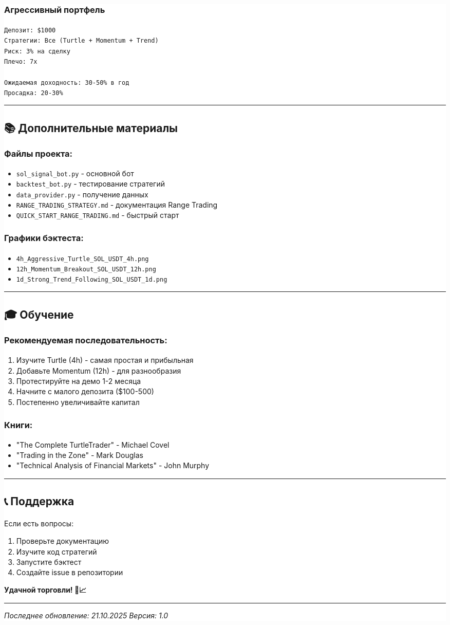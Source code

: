 ### Агрессивный портфель
```
Депозит: $1000
Стратегии: Все (Turtle + Momentum + Trend)
Риск: 3% на сделку
Плечо: 7x

Ожидаемая доходность: 30-50% в год
Просадка: 20-30%
```

---

## 📚 Дополнительные материалы

### Файлы проекта:
- `sol_signal_bot.py` - основной бот
- `backtest_bot.py` - тестирование стратегий
- `data_provider.py` - получение данных
- `RANGE_TRADING_STRATEGY.md` - документация Range Trading
- `QUICK_START_RANGE_TRADING.md` - быстрый старт

### Графики бэктеста:
- `4h_Aggressive_Turtle_SOL_USDT_4h.png`
- `12h_Momentum_Breakout_SOL_USDT_12h.png`
- `1d_Strong_Trend_Following_SOL_USDT_1d.png`

---

## 🎓 Обучение

### Рекомендуемая последовательность:
1. Изучите Turtle (4h) - самая простая и прибыльная
2. Добавьте Momentum (12h) - для разнообразия
3. Протестируйте на демо 1-2 месяца
4. Начните с малого депозита ($100-500)
5. Постепенно увеличивайте капитал

### Книги:
- "The Complete TurtleTrader" - Michael Covel
- "Trading in the Zone" - Mark Douglas
- "Technical Analysis of Financial Markets" - John Murphy

---

## 📞 Поддержка

Если есть вопросы:
1. Проверьте документацию
2. Изучите код стратегий
3. Запустите бэктест
4. Создайте issue в репозитории

**Удачной торговли! 🚀📈**

---

*Последнее обновление: 21.10.2025*
*Версия: 1.0*
